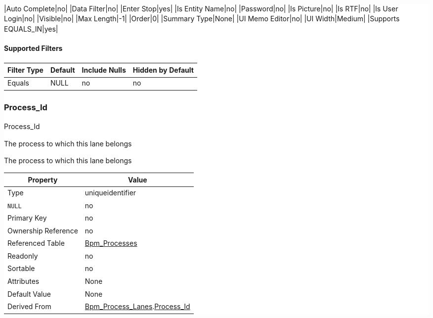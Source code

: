 |Auto Complete|no|
|Data Filter|no|
|Enter Stop|yes|
|Is Entity Name|no|
|Password|no|
|Is Picture|no|
|Is RTF|no|
|Is User Login|no|
|Visible|no|
|Max Length|-1|
|Order|0|
|Summary Type|None|
|UI Memo Editor|no|
|UI Width|Medium|
|Supports EQUALS_IN|yes|

#### Supported Filters

| Filter Type | Default |Include Nulls | Hidden by Default |
| - | - | - | - |
|Equals|NULL|no|no|

### Process_Id


Process_Id


The process to which this lane belongs


The process to which this lane belongs

| Property | Value |
| - | - |
|Type|uniqueidentifier|
|`NULL`|no|
|Primary Key|no|
|Ownership Reference|no|
|Referenced Table|[Bpm_Processes](Bpm_Processes.md)|
|Readonly|no|
|Sortable|no|
|Attributes|None|
|Default Value|None|
|Derived From|[Bpm_Process_Lanes](Bpm_Process_Lanes.md).[Process_Id](Bpm_Process_Lanes.md#process_id)|